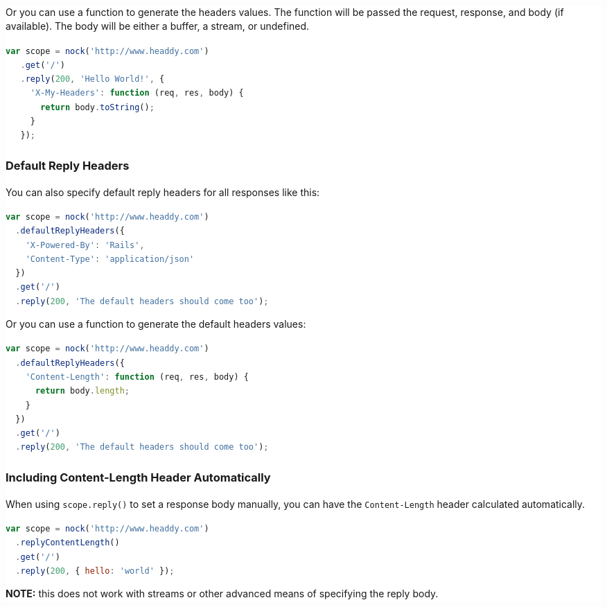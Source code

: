 Or you can use a function to generate the headers values. The function will be
passed the request, response, and body (if available). The body will be either a
buffer, a stream, or undefined.

```js
var scope = nock('http://www.headdy.com')
   .get('/')
   .reply(200, 'Hello World!', {
     'X-My-Headers': function (req, res, body) {
       return body.toString();
     }
   });
```

### Default Reply Headers

You can also specify default reply headers for all responses like this:

```js
var scope = nock('http://www.headdy.com')
  .defaultReplyHeaders({
    'X-Powered-By': 'Rails',
    'Content-Type': 'application/json'
  })
  .get('/')
  .reply(200, 'The default headers should come too');
```

Or you can use a function to generate the default headers values:

```js
var scope = nock('http://www.headdy.com')
  .defaultReplyHeaders({
    'Content-Length': function (req, res, body) {
      return body.length;
    }
  })
  .get('/')
  .reply(200, 'The default headers should come too');
```

### Including Content-Length Header Automatically

When using `scope.reply()` to set a response body manually, you can have the
`Content-Length` header calculated automatically.

```js
var scope = nock('http://www.headdy.com')
  .replyContentLength()
  .get('/')
  .reply(200, { hello: 'world' });
```

**NOTE:** this does not work with streams or other advanced means of specifying
the reply body.
